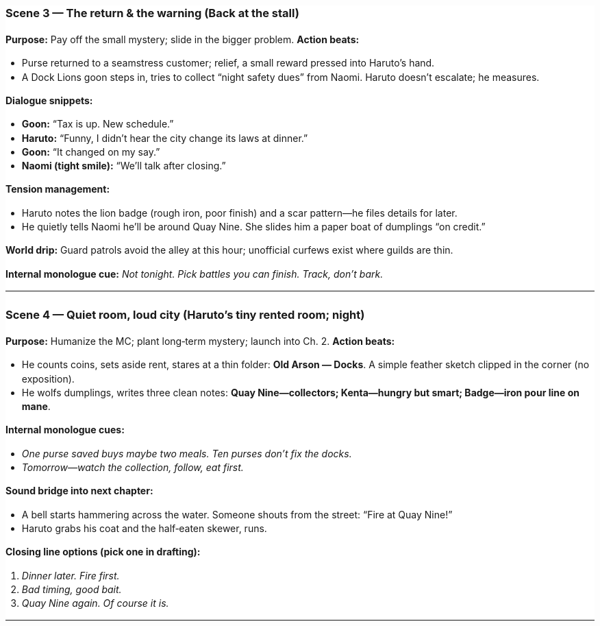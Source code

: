 
### Scene 3 — The return & the warning (Back at the stall)

**Purpose:** Pay off the small mystery; slide in the bigger problem.
**Action beats:**

* Purse returned to a seamstress customer; relief, a small reward pressed into Haruto’s hand.
* A Dock Lions goon steps in, tries to collect “night safety dues” from Naomi. Haruto doesn’t escalate; he measures.

**Dialogue snippets:**

* **Goon:** “Tax is up. New schedule.”
* **Haruto:** “Funny, I didn’t hear the city change its laws at dinner.”
* **Goon:** “It changed on my say.”
* **Naomi (tight smile):** “We’ll talk after closing.”

**Tension management:**

* Haruto notes the lion badge (rough iron, poor finish) and a scar pattern—he files details for later.
* He quietly tells Naomi he’ll be around Quay Nine. She slides him a paper boat of dumplings “on credit.”

**World drip:** Guard patrols avoid the alley at this hour; unofficial curfews exist where guilds are thin.

**Internal monologue cue:** *Not tonight. Pick battles you can finish. Track, don’t bark.*

---

### Scene 4 — Quiet room, loud city (Haruto’s tiny rented room; night)

**Purpose:** Humanize the MC; plant long‑term mystery; launch into Ch. 2.
**Action beats:**

* He counts coins, sets aside rent, stares at a thin folder: **Old Arson — Docks**. A simple feather sketch clipped in the corner (no exposition).
* He wolfs dumplings, writes three clean notes: **Quay Nine—collectors; Kenta—hungry but smart; Badge—iron pour line on mane**.

**Internal monologue cues:**

* *One purse saved buys maybe two meals. Ten purses don’t fix the docks.*
* *Tomorrow—watch the collection, follow, eat first.*

**Sound bridge into next chapter:**

* A bell starts hammering across the water. Someone shouts from the street: “Fire at Quay Nine!”
* Haruto grabs his coat and the half‑eaten skewer, runs.

**Closing line options (pick one in drafting):**

1. *Dinner later. Fire first.*
2. *Bad timing, good bait.*
3. *Quay Nine again. Of course it is.*

---